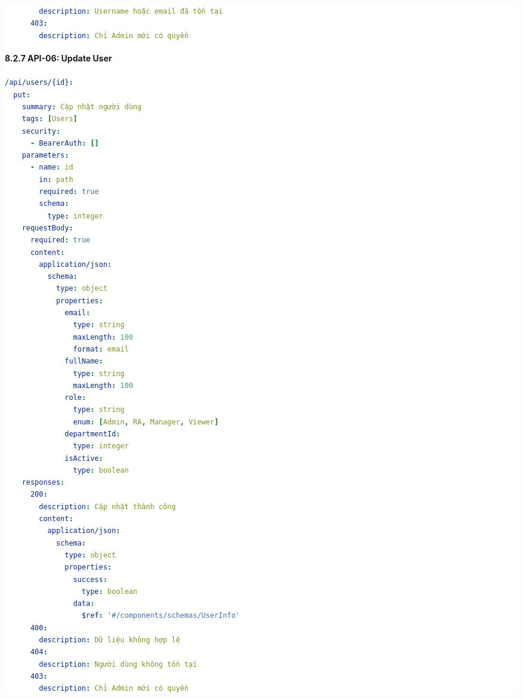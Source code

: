 ```yaml
        description: Username hoặc email đã tồn tại
      403:
        description: Chỉ Admin mới có quyền
```

#### 8.2.7 API-06: Update User

```yaml
/api/users/{id}:
  put:
    summary: Cập nhật người dùng
    tags: [Users]
    security:
      - BearerAuth: []
    parameters:
      - name: id
        in: path
        required: true
        schema:
          type: integer
    requestBody:
      required: true
      content:
        application/json:
          schema:
            type: object
            properties:
              email:
                type: string
                maxLength: 100
                format: email
              fullName:
                type: string
                maxLength: 100
              role:
                type: string
                enum: [Admin, RA, Manager, Viewer]
              departmentId:
                type: integer
              isActive:
                type: boolean
    responses:
      200:
        description: Cập nhật thành công
        content:
          application/json:
            schema:
              type: object
              properties:
                success:
                  type: boolean
                data:
                  $ref: '#/components/schemas/UserInfo'
      400:
        description: Dữ liệu không hợp lệ
      404:
        description: Người dùng không tồn tại
      403:
        description: Chỉ Admin mới có quyền
```

